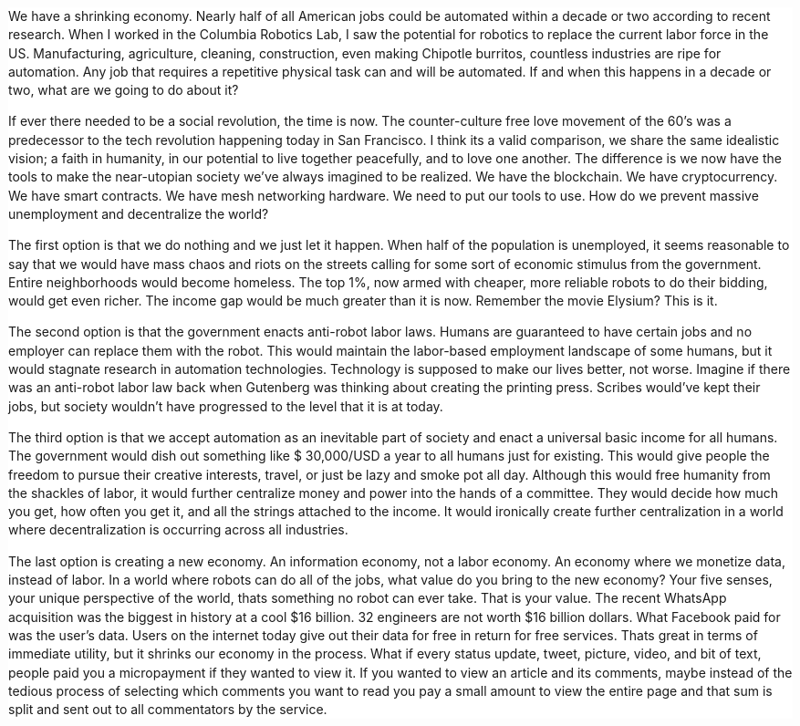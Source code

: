 We have a shrinking economy. Nearly half of all American jobs could be
automated within a decade or two according to recent research. When I
worked in the Columbia Robotics Lab, I saw the potential for robotics to
replace the current labor force in the US. Manufacturing, agriculture,
cleaning, construction, even making Chipotle burritos, countless
industries are ripe for automation. Any job that requires a repetitive
physical task can and will be automated. If and when this happens in a
decade or two, what are we going to do about it?

If ever there needed to be a social revolution, the time is now. The
counter-culture free love movement of the 60’s was a predecessor to the
tech revolution happening today in San Francisco. I think its a valid
comparison, we share the same idealistic vision; a faith in humanity, in
our potential to live together peacefully, and to love one another. The
difference is we now have the tools to make the near-utopian society
we’ve always imagined to be realized. We have the blockchain. We have
cryptocurrency. We have smart contracts. We have mesh networking
hardware. We need to put our tools to use. How do we prevent massive
unemployment and decentralize the world?

The first option is that we do nothing and we just let it happen. When
half of the population is unemployed, it seems reasonable to say that we
would have mass chaos and riots on the streets calling for some sort of
economic stimulus from the government. Entire neighborhoods would become
homeless. The top 1%, now armed with cheaper, more reliable robots to do
their bidding, would get even richer. The income gap would be much
greater than it is now. Remember the movie Elysium? This is it.

The second option is that the government enacts anti-robot labor laws.
Humans are guaranteed to have certain jobs and no employer can replace
them with the robot. This would maintain the labor-based employment
landscape of some humans, but it would stagnate research in automation
technologies. Technology is supposed to make our lives better, not
worse. Imagine if there was an anti-robot labor law back when Gutenberg
was thinking about creating the printing press. Scribes would’ve kept
their jobs, but society wouldn’t have progressed to the level that it is
at today.

The third option is that we accept automation as an inevitable part of
society and enact a universal basic income for all humans. The
government would dish out something like $ 30,000/USD a year to all
humans just for existing. This would give people the freedom to pursue
their creative interests, travel, or just be lazy and smoke pot all day.
Although this would free humanity from the shackles of labor, it would
further centralize money and power into the hands of a committee. They
would decide how much you get, how often you get it, and all the strings
attached to the income. It would ironically create further
centralization in a world where decentralization is occurring across all
industries.

The last option is creating a new economy. An information economy, not a
labor economy. An economy where we monetize data, instead of labor. In a
world where robots can do all of the jobs, what value do you bring to
the new economy? Your five senses, your unique perspective of the world,
thats something no robot can ever take. That is your value. The recent
WhatsApp acquisition was the biggest in history at a cool $16 billion.
32 engineers are not worth $16 billion dollars. What Facebook paid for
was the user’s data. Users on the internet today give out their data for
free in return for free services. Thats great in terms of immediate
utility, but it shrinks our economy in the process. What if every status
update, tweet, picture, video, and bit of text, people paid you a
micropayment if they wanted to view it. If you wanted to view an article
and its comments, maybe instead of the tedious process of selecting
which comments you want to read you pay a small amount to view the
entire page and that sum is split and sent out to all commentators by
the service.